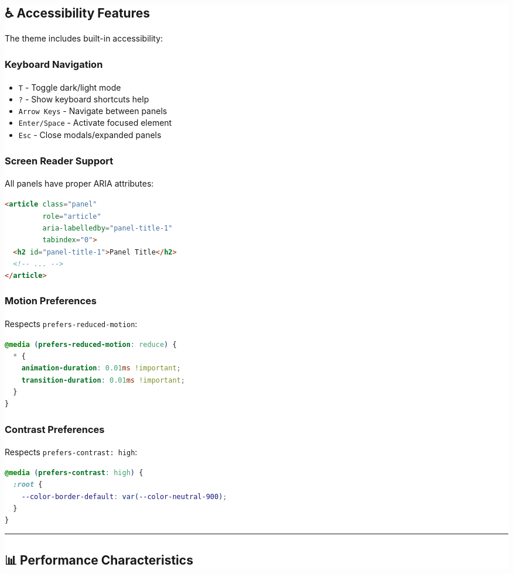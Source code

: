 
## ♿ Accessibility Features

The theme includes built-in accessibility:

### **Keyboard Navigation**

- `T` - Toggle dark/light mode
- `?` - Show keyboard shortcuts help
- `Arrow Keys` - Navigate between panels
- `Enter/Space` - Activate focused element
- `Esc` - Close modals/expanded panels

### **Screen Reader Support**

All panels have proper ARIA attributes:
```html
<article class="panel"
         role="article"
         aria-labelledby="panel-title-1"
         tabindex="0">
  <h2 id="panel-title-1">Panel Title</h2>
  <!-- ... -->
</article>
```

### **Motion Preferences**

Respects `prefers-reduced-motion`:
```css
@media (prefers-reduced-motion: reduce) {
  * {
    animation-duration: 0.01ms !important;
    transition-duration: 0.01ms !important;
  }
}
```

### **Contrast Preferences**

Respects `prefers-contrast: high`:
```css
@media (prefers-contrast: high) {
  :root {
    --color-border-default: var(--color-neutral-900);
  }
}
```

---

## 📊 Performance Characteristics
